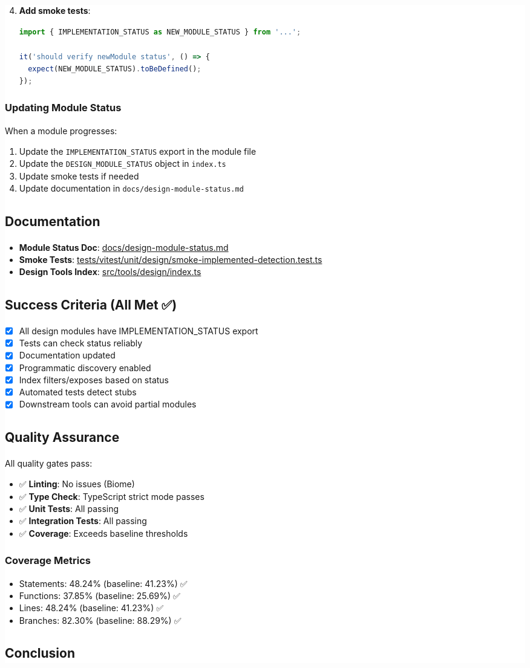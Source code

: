 4. **Add smoke tests**:
   ```typescript
   import { IMPLEMENTATION_STATUS as NEW_MODULE_STATUS } from '...';

   it('should verify newModule status', () => {
     expect(NEW_MODULE_STATUS).toBeDefined();
   });
   ```

### Updating Module Status

When a module progresses:

1. Update the `IMPLEMENTATION_STATUS` export in the module file
2. Update the `DESIGN_MODULE_STATUS` object in `index.ts`
3. Update smoke tests if needed
4. Update documentation in `docs/design-module-status.md`

## Documentation

- **Module Status Doc**: [docs/design-module-status.md](docs/design-module-status.md)
- **Smoke Tests**: [tests/vitest/unit/design/smoke-implemented-detection.test.ts](tests/vitest/unit/design/smoke-implemented-detection.test.ts)
- **Design Tools Index**: [src/tools/design/index.ts](src/tools/design/index.ts)

## Success Criteria (All Met ✅)

- [x] All design modules have IMPLEMENTATION_STATUS export
- [x] Tests can check status reliably
- [x] Documentation updated
- [x] Programmatic discovery enabled
- [x] Index filters/exposes based on status
- [x] Automated tests detect stubs
- [x] Downstream tools can avoid partial modules

## Quality Assurance

All quality gates pass:

- ✅ **Linting**: No issues (Biome)
- ✅ **Type Check**: TypeScript strict mode passes
- ✅ **Unit Tests**: All passing
- ✅ **Integration Tests**: All passing
- ✅ **Coverage**: Exceeds baseline thresholds

### Coverage Metrics
- Statements: 48.24% (baseline: 41.23%) ✅
- Functions: 37.85% (baseline: 25.69%) ✅
- Lines: 48.24% (baseline: 41.23%) ✅
- Branches: 82.30% (baseline: 88.29%) ✅

## Conclusion
